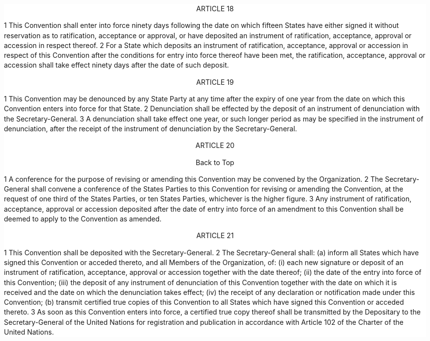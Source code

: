 <dl compact="">

<center>ARTICLE 18</center>

 </dl>

1	This Convention shall enter into force ninety days following the date on which fifteen States have either signed it without reservation as to ratification, acceptance or approval, or have deposited an instrument of ratification, acceptance, approval or accession in respect thereof.
 2	For a State which deposits an instrument of ratification, acceptance, approval or accession in respect of this Convention after the conditions for entry into force thereof have been met, the ratification, acceptance, approval or accession shall take effect ninety days after the date of such deposit.

<dl compact="">

<center>ARTICLE 19</center>

 </dl>

1	This Convention may be denounced by any State Party at any time after the expiry of one year from the date on which this Convention enters into force for that State.
 2	Denunciation shall be effected by the deposit of an instrument of denunciation with the Secretary-General.
 3	A denunciation shall take effect one year, or such longer period as may be specified in the instrument of denunciation, after the receipt of the instrument of denunciation by the Secretary-General.

<dl compact="">

<center>ARTICLE 20</center>

 </dl>

<center>Back to Top</center>

1	A conference for the purpose of revising or amending this Convention may be convened by the Organization.
 2	The Secretary-General shall convene a conference of the States Parties to this Convention for revising or amending the Convention, at the request of one third of the States Parties, or ten States Parties, whichever is the higher figure.
 3	Any instrument of ratification, acceptance, approval or accession deposited after the date of entry into force of an amendment to this Convention shall be deemed to apply to the Convention as amended.

<dl compact="">

<center>ARTICLE 21</center>

 </dl>

1	This Convention shall be deposited with the Secretary-General.
 2	The Secretary-General shall:
 (a)	inform all States which have signed this Convention or acceded thereto, and all Members of the Organization, of:
 (i)	each new signature or deposit of an instrument of ratification, acceptance, approval or accession together with the date thereof;
 (ii)	the date of the entry into force of this Convention;
 (iii)	the deposit of any instrument of denunciation of this Convention together with the date on which it is received and the date on which the denunciation takes effect;
 (iv)	the receipt of any declaration or notification made under this Convention;
 (b)	transmit certified true copies of this Convention to all States which have signed this Convention or acceded thereto.
 3	As soon as this Convention enters into force, a certified true copy thereof shall be transmitted by the Depositary to the Secretary-General of the United Nations for registration and publication in accordance with Article 102 of the Charter of the United Nations.

